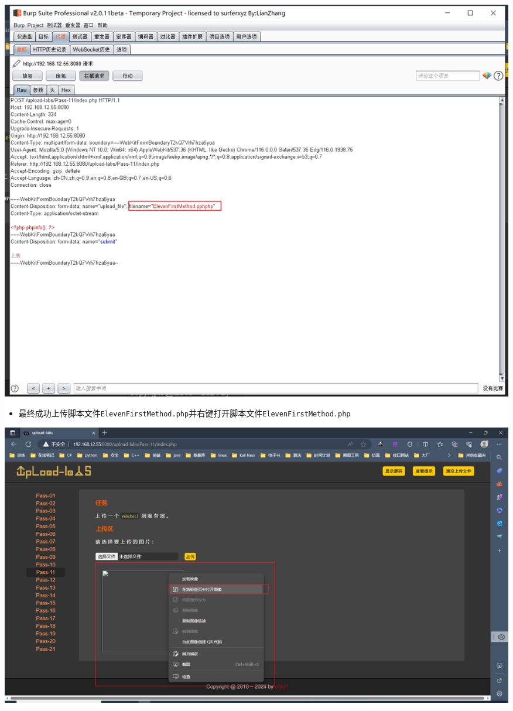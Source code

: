 ![Pass11_8](./img/Pass11_8.png)



+ 最终成功上传脚本文件<code>ElevenFirstMethod.php</code>并右键打开脚本文件<code>ElevenFirstMethod.php</code>

![Pass11_9](./img/Pass11_9.png)
